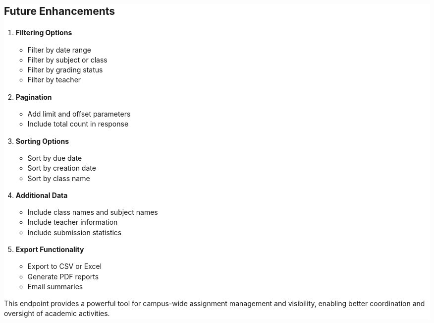 ## Future Enhancements

1. **Filtering Options**
   - Filter by date range
   - Filter by subject or class
   - Filter by grading status
   - Filter by teacher

2. **Pagination**
   - Add limit and offset parameters
   - Include total count in response

3. **Sorting Options**
   - Sort by due date
   - Sort by creation date
   - Sort by class name

4. **Additional Data**
   - Include class names and subject names
   - Include teacher information
   - Include submission statistics

5. **Export Functionality**
   - Export to CSV or Excel
   - Generate PDF reports
   - Email summaries

This endpoint provides a powerful tool for campus-wide assignment management and visibility, enabling better coordination and oversight of academic activities.
